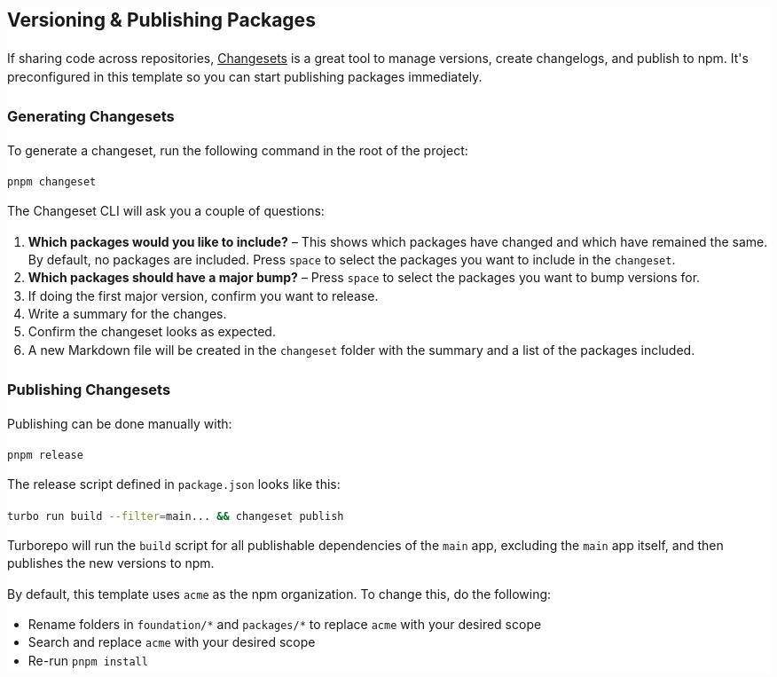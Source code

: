 ## Versioning & Publishing Packages

If sharing code across repositories, [Changesets](https://github.com/changesets/changesets) is a great tool to manage versions, create changelogs, and publish to npm. It's preconfigured in this template so you can start publishing packages immediately.

### Generating Changesets

To generate a changeset, run the following command in the root of the project:

```bash
pnpm changeset
```

The Changeset CLI will ask you a couple of questions:

1. **Which packages would you like to include?** – This shows which packages have changed and which have remained the same. By default, no packages are included. Press `space` to select the packages you want to include in the `changeset`.
1. **Which packages should have a major bump?** – Press `space` to select the packages you want to bump versions for.
1. If doing the first major version, confirm you want to release.
1. Write a summary for the changes.
1. Confirm the changeset looks as expected.
1. A new Markdown file will be created in the `changeset` folder with the summary and a list of the packages included.

### Publishing Changesets

Publishing can be done manually with:

```bash
pnpm release
```

The release script defined in `package.json` looks like this:

```bash
turbo run build --filter=main... && changeset publish
```

Turborepo will run the `build` script for all publishable dependencies of the `main` app, excluding the `main` app itself, and then publishes the new versions to npm.

By default, this template uses `acme` as the npm organization. To change this, do the following:

- Rename folders in `foundation/*` and `packages/*` to replace `acme` with your desired scope
- Search and replace `acme` with your desired scope
- Re-run `pnpm install`
